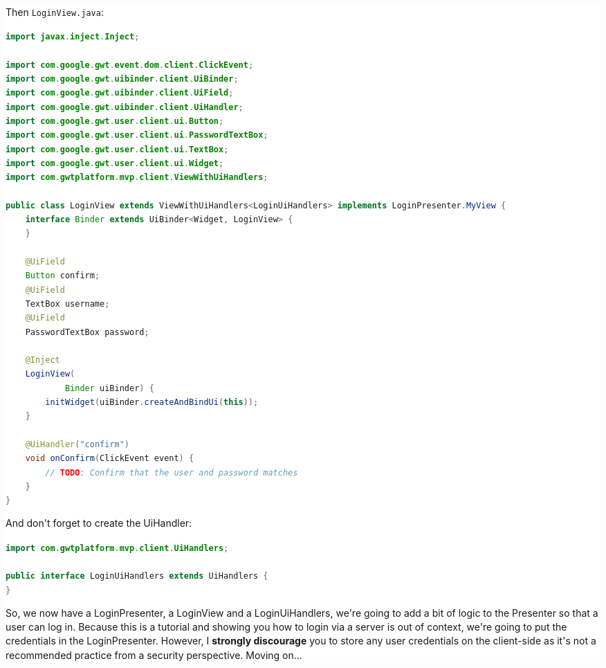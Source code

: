 Then `LoginView.java`:

```java
import javax.inject.Inject;

import com.google.gwt.event.dom.client.ClickEvent;
import com.google.gwt.uibinder.client.UiBinder;
import com.google.gwt.uibinder.client.UiField;
import com.google.gwt.uibinder.client.UiHandler;
import com.google.gwt.user.client.ui.Button;
import com.google.gwt.user.client.ui.PasswordTextBox;
import com.google.gwt.user.client.ui.TextBox;
import com.google.gwt.user.client.ui.Widget;
import com.gwtplatform.mvp.client.ViewWithUiHandlers;

public class LoginView extends ViewWithUiHandlers<LoginUiHandlers> implements LoginPresenter.MyView {
    interface Binder extends UiBinder<Widget, LoginView> {
    }

    @UiField
    Button confirm;
    @UiField
    TextBox username;
    @UiField
    PasswordTextBox password;

    @Inject
    LoginView(
            Binder uiBinder) {
        initWidget(uiBinder.createAndBindUi(this));
    }

    @UiHandler("confirm")
    void onConfirm(ClickEvent event) {
        // TODO: Confirm that the user and password matches
    }
}
```

And don't forget to create the UiHandler:

```java
import com.gwtplatform.mvp.client.UiHandlers;

public interface LoginUiHandlers extends UiHandlers {
}
```

So, we now have a LoginPresenter, a LoginView and a LoginUiHandlers, we're going to add a bit of logic to the Presenter so that a user can log in. Because this is a tutorial and showing you how to login via a server is out of context, we're going to put the credentials in the LoginPresenter. However, I **strongly discourage** you to store any user credentials on the client-side as it's not a recommended practice from a security perspective. Moving on...
